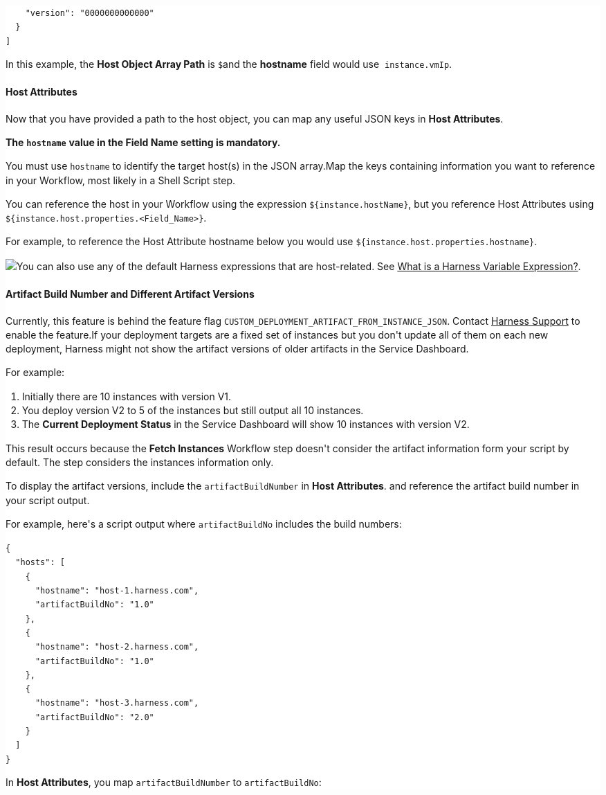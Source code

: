 ```
    "version": "0000000000000"  
  }  
]
```
In this example, the **Host Object Array Path** is `$`and the **hostname** field would use  `instance.vmIp`.

#### Host Attributes

Now that you have provided a path to the host object, you can map any useful JSON keys in **Host Attributes**.

**The** **`hostname`** **value in the Field Name setting is mandatory.**

You must use `hostname` to identify the target host(s) in the JSON array.Map the keys containing information you want to reference in your Workflow, most likely in a Shell Script step.

You can reference the host in your Workflow using the expression `${instance.hostName}`, but you reference Host Attributes using `${instance.host.properties.<Field_Name>}`.

For example, to reference the Host Attribute hostname below you would use `${instance.host.properties.hostname}`.

![](https://files.helpdocs.io/kw8ldg1itf/articles/g7m5a380kl/1619043733859/image.png)You can also use any of the default Harness expressions that are host-related. See [What is a Harness Variable Expression?](/article/9dvxcegm90-variables).

#### Artifact Build Number and Different Artifact Versions

Currently, this feature is behind the feature flag `CUSTOM_DEPLOYMENT_ARTIFACT_FROM_INSTANCE_JSON`. Contact [Harness Support](mailto:support@harness.io) to enable the feature.If your deployment targets are a fixed set of instances but you don't update all of them on each new deployment, Harness might not show the artifact versions of older artifacts in the Service Dashboard.

For example:

1. Initially there are 10 instances with version V1.
2. You deploy version V2 to 5 of the instances but still output all 10 instances.
3. The **Current Deployment Status** in the Service Dashboard will show 10 instances with version V2.

This result occurs because the **Fetch Instances** Workflow step doesn't consider the artifact information form your script by default. The step considers the instances information only.

To display the artifact versions, include the `artifactBuildNumber` in **Host Attributes**. and reference the artifact build number in your script output.

For example, here's a script output where `artifactBuildNo` includes the build numbers:


```
{  
  "hosts": [  
    {  
      "hostname": "host-1.harness.com",  
      "artifactBuildNo": "1.0"  
    },  
    {  
      "hostname": "host-2.harness.com",  
      "artifactBuildNo": "1.0"  
    },  
    {  
      "hostname": "host-3.harness.com",  
      "artifactBuildNo": "2.0"  
    }  
  ]  
}
```
In **Host Attributes**, you map `artifactBuildNumber` to `artifactBuildNo`:
